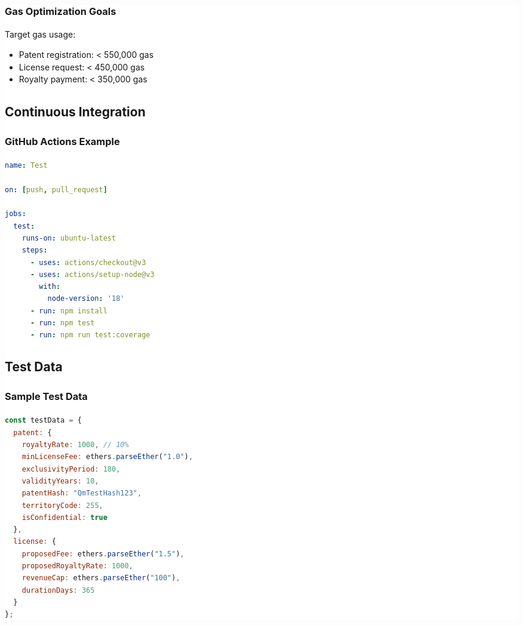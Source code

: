 ### Gas Optimization Goals

Target gas usage:
- Patent registration: < 550,000 gas
- License request: < 450,000 gas
- Royalty payment: < 350,000 gas

## Continuous Integration

### GitHub Actions Example

```yaml
name: Test

on: [push, pull_request]

jobs:
  test:
    runs-on: ubuntu-latest
    steps:
      - uses: actions/checkout@v3
      - uses: actions/setup-node@v3
        with:
          node-version: '18'
      - run: npm install
      - run: npm test
      - run: npm run test:coverage
```

## Test Data

### Sample Test Data

```javascript
const testData = {
  patent: {
    royaltyRate: 1000, // 10%
    minLicenseFee: ethers.parseEther("1.0"),
    exclusivityPeriod: 180,
    validityYears: 10,
    patentHash: "QmTestHash123",
    territoryCode: 255,
    isConfidential: true
  },
  license: {
    proposedFee: ethers.parseEther("1.5"),
    proposedRoyaltyRate: 1000,
    revenueCap: ethers.parseEther("100"),
    durationDays: 365
  }
};
```
